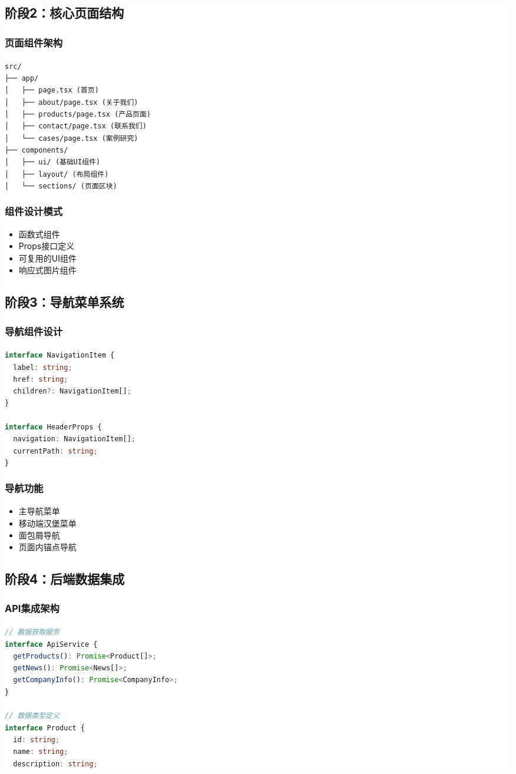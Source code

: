 ## 阶段2：核心页面结构

### 页面组件架构
```
src/
├── app/
│   ├── page.tsx (首页)
│   ├── about/page.tsx (关于我们)
│   ├── products/page.tsx (产品页面)
│   ├── contact/page.tsx (联系我们)
│   └── cases/page.tsx (案例研究)
├── components/
│   ├── ui/ (基础UI组件)
│   ├── layout/ (布局组件)
│   └── sections/ (页面区块)
```

### 组件设计模式
- 函数式组件
- Props接口定义
- 可复用的UI组件
- 响应式图片组件

## 阶段3：导航菜单系统

### 导航组件设计
```typescript
interface NavigationItem {
  label: string;
  href: string;
  children?: NavigationItem[];
}

interface HeaderProps {
  navigation: NavigationItem[];
  currentPath: string;
}
```

### 导航功能
- 主导航菜单
- 移动端汉堡菜单
- 面包屑导航
- 页面内锚点导航

## 阶段4：后端数据集成

### API集成架构
```typescript
// 数据获取服务
interface ApiService {
  getProducts(): Promise<Product[]>;
  getNews(): Promise<News[]>;
  getCompanyInfo(): Promise<CompanyInfo>;
}

// 数据类型定义
interface Product {
  id: string;
  name: string;
  description: string;
```